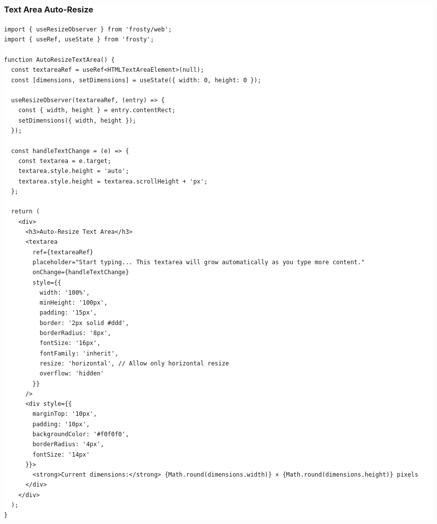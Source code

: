### Text Area Auto-Resize

```tsx
import { useResizeObserver } from 'frosty/web';
import { useRef, useState } from 'frosty';

function AutoResizeTextArea() {
  const textareaRef = useRef<HTMLTextAreaElement>(null);
  const [dimensions, setDimensions] = useState({ width: 0, height: 0 });

  useResizeObserver(textareaRef, (entry) => {
    const { width, height } = entry.contentRect;
    setDimensions({ width, height });
  });

  const handleTextChange = (e) => {
    const textarea = e.target;
    textarea.style.height = 'auto';
    textarea.style.height = textarea.scrollHeight + 'px';
  };

  return (
    <div>
      <h3>Auto-Resize Text Area</h3>
      <textarea
        ref={textareaRef}
        placeholder="Start typing... This textarea will grow automatically as you type more content."
        onChange={handleTextChange}
        style={{
          width: '100%',
          minHeight: '100px',
          padding: '15px',
          border: '2px solid #ddd',
          borderRadius: '8px',
          fontSize: '16px',
          fontFamily: 'inherit',
          resize: 'horizontal', // Allow only horizontal resize
          overflow: 'hidden'
        }}
      />
      <div style={{
        marginTop: '10px',
        padding: '10px',
        backgroundColor: '#f0f0f0',
        borderRadius: '4px',
        fontSize: '14px'
      }}>
        <strong>Current dimensions:</strong> {Math.round(dimensions.width)} × {Math.round(dimensions.height)} pixels
      </div>
    </div>
  );
}
```
